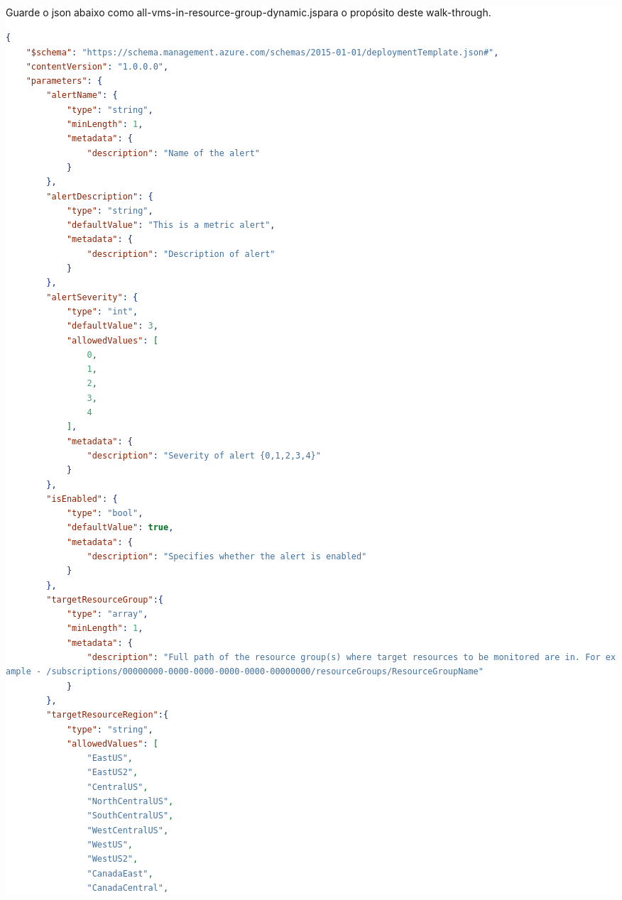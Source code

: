 Guarde o json abaixo como all-vms-in-resource-group-dynamic.jspara o propósito deste walk-through.

```json
{
    "$schema": "https://schema.management.azure.com/schemas/2015-01-01/deploymentTemplate.json#",
    "contentVersion": "1.0.0.0",
    "parameters": {
        "alertName": {
            "type": "string",
            "minLength": 1,
            "metadata": {
                "description": "Name of the alert"
            }
        },
        "alertDescription": {
            "type": "string",
            "defaultValue": "This is a metric alert",
            "metadata": {
                "description": "Description of alert"
            }
        },
        "alertSeverity": {
            "type": "int",
            "defaultValue": 3,
            "allowedValues": [
                0,
                1,
                2,
                3,
                4
            ],
            "metadata": {
                "description": "Severity of alert {0,1,2,3,4}"
            }
        },
        "isEnabled": {
            "type": "bool",
            "defaultValue": true,
            "metadata": {
                "description": "Specifies whether the alert is enabled"
            }
        },
        "targetResourceGroup":{
            "type": "array",
            "minLength": 1,
            "metadata": {
                "description": "Full path of the resource group(s) where target resources to be monitored are in. For example - /subscriptions/00000000-0000-0000-0000-0000-00000000/resourceGroups/ResourceGroupName"
            }
        },
        "targetResourceRegion":{
            "type": "string",
            "allowedValues": [
                "EastUS",
                "EastUS2",
                "CentralUS",
                "NorthCentralUS",
                "SouthCentralUS",
                "WestCentralUS",
                "WestUS",
                "WestUS2",
                "CanadaEast",
                "CanadaCentral",
```